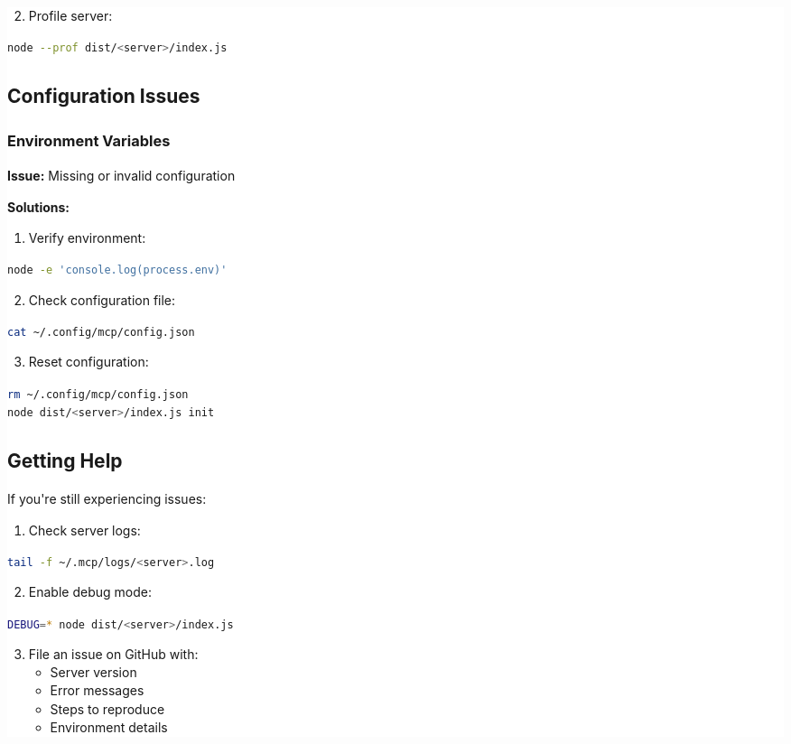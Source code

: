 2. Profile server:
```bash
node --prof dist/<server>/index.js
```

## Configuration Issues

### Environment Variables

**Issue:** Missing or invalid configuration

**Solutions:**
1. Verify environment:
```bash
node -e 'console.log(process.env)'
```

2. Check configuration file:
```bash
cat ~/.config/mcp/config.json
```

3. Reset configuration:
```bash
rm ~/.config/mcp/config.json
node dist/<server>/index.js init
```

## Getting Help

If you're still experiencing issues:

1. Check server logs:
```bash
tail -f ~/.mcp/logs/<server>.log
```

2. Enable debug mode:
```bash
DEBUG=* node dist/<server>/index.js
```

3. File an issue on GitHub with:
   - Server version
   - Error messages
   - Steps to reproduce
   - Environment details